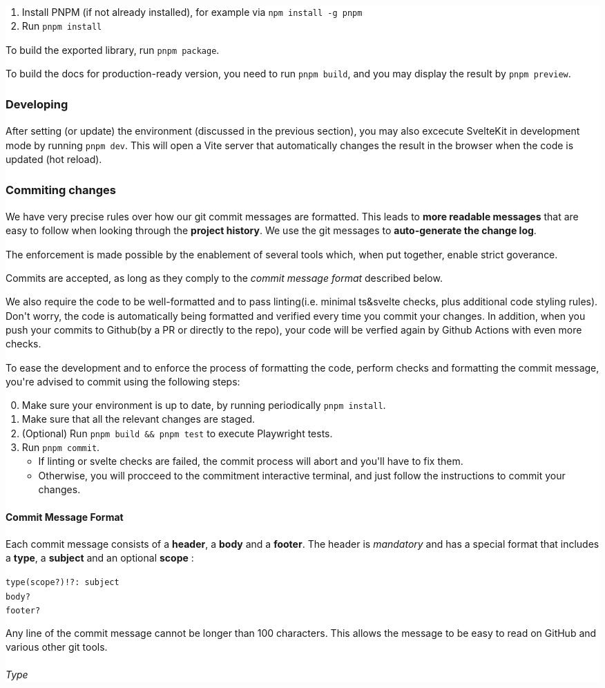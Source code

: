 1. Install PNPM (if not already installed), for example via `npm install -g pnpm`
2. Run `pnpm install`

To build the exported library, run `pnpm package`.

To build the docs for production-ready version, you need to run `pnpm build`, and you may display the result by `pnpm preview`.

### Developing

After setting (or update) the environment (discussed in the previous section), you may also excecute SvelteKit in development mode by running `pnpm dev`. This will open a Vite server that automatically changes the result in the browser when the code is updated (hot reload).

### Commiting changes

We have very precise rules over how our git commit messages are formatted. This leads to **more readable messages** that are easy to follow when looking through the **project history**. We use the git messages to **auto-generate the change log**.

The enforcement is made possible by the enablement of several tools which, when put together, enable strict goverance.

Commits are accepted, as long as they comply to the _commit message format_ described below.

We also require the code to be well-formatted and to pass linting(i.e. minimal ts&svelte checks, plus additional code styling rules). Don't worry, the code is automatically being formatted and verified every time you commit your changes. In addition, when you push your commits to Github(by a PR or directly to the repo), your code will be verfied again by Github Actions with even more checks.

To ease the development and to enforce the process of formatting the code, perform checks and formatting the commit message, you're advised to commit using the following steps:

0. Make sure your environment is up to date, by running periodically `pnpm install`.
1. Make sure that all the relevant changes are staged.
2. (Optional) Run `pnpm build && pnpm test` to execute Playwright tests.
3. Run `pnpm commit`.
   - If linting or svelte checks are failed, the commit process will abort and you'll have to fix them.
   - Otherwise, you will procceed to the commitment interactive terminal, and just follow the instructions to commit your changes.

#### Commit Message Format

Each commit message consists of a **header**, a **body** and a **footer**. The header is _mandatory_ and has a special format that includes a **type**, a **subject** and an optional **scope** :

```
type(scope?)!?: subject
body?
footer?
```

Any line of the commit message cannot be longer than 100 characters. This allows the message to be easy to read on GitHub and various other git tools.

###### Type
